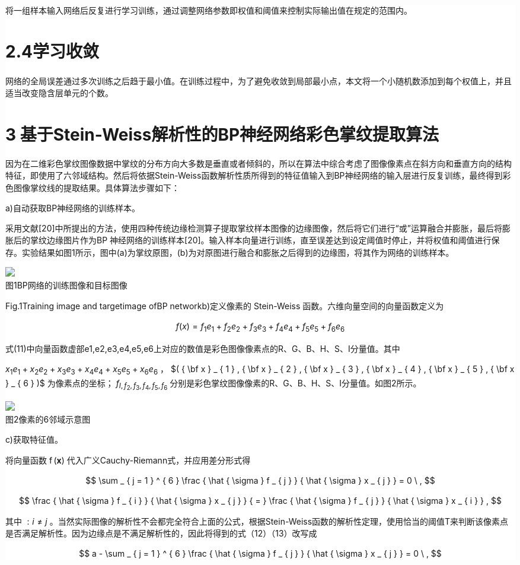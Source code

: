 将一组样本输入网络后反复进行学习训练，通过调整网络参数即权值和阈值来控制实际输出值在规定的范围内。

# 2.4学习收敛

网络的全局误差通过多次训练之后趋于最小值。在训练过程中，为了避免收敛到局部最小点，本文将一个小随机数添加到每个权值上，并且适当改变隐含层单元的个数。

# 3 基于Stein-Weiss解析性的BP神经网络彩色掌纹提取算法

因为在二维彩色掌纹图像数据中掌纹的分布方向大多数是垂直或者倾斜的，所以在算法中综合考虑了图像像素点在斜方向和垂直方向的结构特征，即使用了六邻域结构。然后将依据Stein-Weiss函数解析性质所得到的特征值输入到BP神经网络的输入层进行反复训练，最终得到彩色图像掌纹线的提取结果。具体算法步骤如下：

a)自动获取BP神经网络的训练样本。

采用文献[20]中所提出的方法，使用四种传统边缘检测算子提取掌纹样本图像的边缘图像，然后将它们进行“或”运算融合并膨胀，最后将膨胀后的掌纹边缘图片作为BP 神经网络的训练样本[20]。输入样本向量进行训练，直至误差达到设定阈值时停止，并将权值和阈值进行保存。实验结果如图1所示，图中(a)为掌纹原图，(b)为对原图进行融合和膨胀之后得到的边缘图，将其作为网络的训练样本。

![](images/e60e7bf97d74102779f194d08ded67914462daae8ddb3ae7f16f56d69f944e0a.jpg)  
图1BP网络的训练图像和目标图像

Fig.1Training image and targetimage ofBP networkb)定义像素的 Stein-Weiss 函数。六维向量空间的向量函数定义为

$$
f \left( x \right) = f _ { 1 } e _ { 1 } + f _ { 2 } e _ { 2 } + f _ { 3 } e _ { 3 } + f _ { 4 } e _ { 4 } + f _ { 5 } e _ { 5 } + f _ { 6 } e _ { 6 }
$$

式(11)中向量函数虚部e1,e2,e3,e4,e5,e6上对应的数值是彩色图像像素点的R、G、B、H、S、I分量值。其中

$x _ { 1 } e _ { 1 } + x _ { 2 } e _ { 2 } + x _ { 3 } e _ { 3 } + x _ { 4 } e _ { 4 } + x _ { 5 } e _ { 5 } + x _ { 6 } e _ { 6 }$ ， $( { \bf x } _ { 1 } , { \bf x } _ { 2 } , { \bf x } _ { 3 } , { \bf x } _ { 4 } , { \bf x } _ { 5 } , { \bf x } _ { 6 } )$ 为像素点的坐标； $f _ { I , f _ { 2 } , f _ { 3 } , f _ { 4 } , f _ { 5 } , f _ { 6 } }$ 分别是彩色掌纹图像像素的R、G、B、H、S、I分量值。如图2所示。

![](images/46880c40e835d32fff4c18312d10705d7717b92af56d9536d05009c3c4845280.jpg)  
图2像素的6邻域示意图

c)获取特征值。

将向量函数 $\operatorname { f } ( \mathbf { x } )$ 代入广义Cauchy-Riemann式，并应用差分形式得

$$
\sum _ { j = 1 } ^ { 6 } \frac { \hat { \sigma } f _ { j } } { \hat { \sigma } x _ { j } } = 0 \ ,
$$

$$
\frac { \hat { \sigma } f _ { i } } { \hat { \sigma } x _ { j } } { = } \frac { \hat { \sigma } f _ { j } } { \hat { \sigma } x _ { i } } ,
$$

其中 $\mathrel { \mathop : } i \not = j$ 。当然实际图像的解析性不会都完全符合上面的公式，根据Stein-Weiss函数的解析性定理，使用恰当的阈值T来判断该像素点是否满足解析性。因为边缘点是不满足解析性的，因此将得到的式（12）（13）改写成

$$
a - \sum _ { j = 1 } ^ { 6 } \frac { \hat { \sigma } f _ { j } } { \hat { \sigma } x _ { j } } = 0 \ ,
$$
